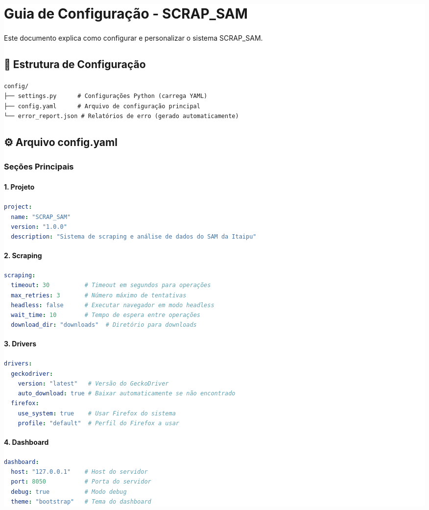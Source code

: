 # Guia de Configuração - SCRAP_SAM

Este documento explica como configurar e personalizar o sistema SCRAP_SAM.

## 📁 Estrutura de Configuração

```
config/
├── settings.py      # Configurações Python (carrega YAML)
├── config.yaml      # Arquivo de configuração principal
└── error_report.json # Relatórios de erro (gerado automaticamente)
```

## ⚙️ Arquivo config.yaml

### Seções Principais

#### 1. Projeto
```yaml
project:
  name: "SCRAP_SAM"
  version: "1.0.0"
  description: "Sistema de scraping e análise de dados do SAM da Itaipu"
```

#### 2. Scraping
```yaml
scraping:
  timeout: 30          # Timeout em segundos para operações
  max_retries: 3       # Número máximo de tentativas
  headless: false      # Executar navegador em modo headless
  wait_time: 10        # Tempo de espera entre operações
  download_dir: "downloads"  # Diretório para downloads
```

#### 3. Drivers
```yaml
drivers:
  geckodriver:
    version: "latest"   # Versão do GeckoDriver
    auto_download: true # Baixar automaticamente se não encontrado
  firefox:
    use_system: true    # Usar Firefox do sistema
    profile: "default"  # Perfil do Firefox a usar
```

#### 4. Dashboard
```yaml
dashboard:
  host: "127.0.0.1"    # Host do servidor
  port: 8050           # Porta do servidor
  debug: true          # Modo debug
  theme: "bootstrap"   # Tema do dashboard
```

